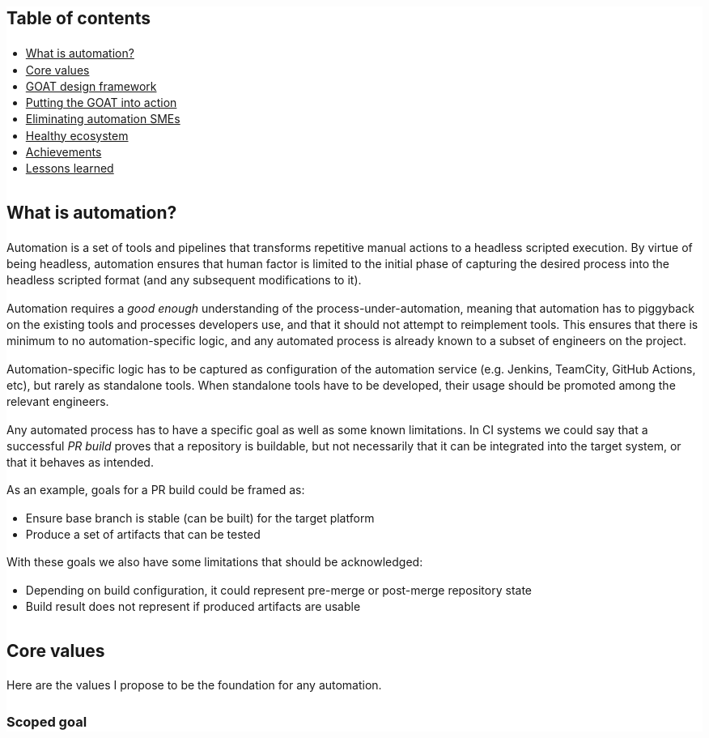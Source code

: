 ## Table of contents

- [What is automation?](#what-is-automation)
- [Core values](#core-values)
- [GOAT design framework](#goat-design-framework)
- [Putting the GOAT into action](#putting-the-goat-into-action)
- [Eliminating automation SMEs](#eliminating-automation-smes)
- [Healthy ecosystem](#healthy-ecosystem)
- [Achievements](#achievements)
- [Lessons learned](#lessons-learned)

## What is automation?

Automation is a set of tools and pipelines that transforms repetitive manual actions to a headless scripted execution.
By virtue of being headless, automation ensures that human factor is limited to the initial phase of capturing the
desired process into the headless scripted format (and any subsequent modifications to it).

Automation requires a _good enough_ understanding of the process-under-automation, meaning that automation has to
piggyback on the existing tools and processes developers use, and that it should not attempt to reimplement tools. This
ensures that there is minimum to no automation-specific logic, and any automated process is already known to a subset of
engineers on the project.

Automation-specific logic has to be captured as configuration of the automation service (e.g. Jenkins, TeamCity, GitHub
Actions, etc), but rarely as standalone tools. When standalone tools have to be developed, their usage should be
promoted among the relevant engineers.

Any automated process has to have a specific goal as well as some known limitations. In CI systems we could say that a
successful _PR build_ proves that a repository is buildable, but not necessarily that it can be integrated into the
target system, or that it behaves as intended.

As an example, goals for a PR build could be framed as:
* Ensure base branch is stable (can be built) for the target platform
* Produce a set of artifacts that can be tested

With these goals we also have some limitations that should be acknowledged:
* Depending on build configuration, it could represent pre-merge or post-merge repository state
* Build result does not represent if produced artifacts are usable

## Core values

Here are the values I propose to be the foundation for any automation.

### Scoped goal
